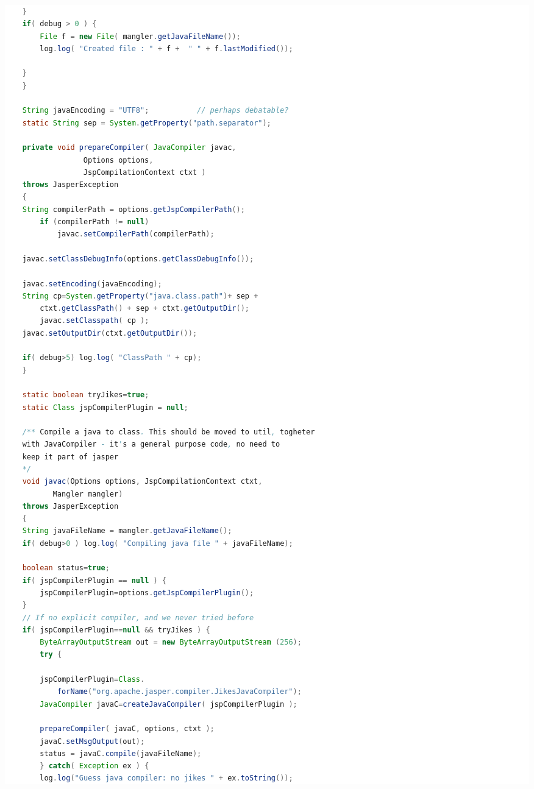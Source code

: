 ```java
	}
	if( debug > 0 ) {
	    File f = new File( mangler.getJavaFileName());
	    log.log( "Created file : " + f +  " " + f.lastModified());
	    
	}
    }
    
    String javaEncoding = "UTF8";           // perhaps debatable?
    static String sep = System.getProperty("path.separator");

    private void prepareCompiler( JavaCompiler javac,
				  Options options, 
				  JspCompilationContext ctxt )
	throws JasperException
    {
	String compilerPath = options.getJspCompilerPath();
        if (compilerPath != null)
            javac.setCompilerPath(compilerPath);

	javac.setClassDebugInfo(options.getClassDebugInfo());

	javac.setEncoding(javaEncoding);
	String cp=System.getProperty("java.class.path")+ sep + 
	    ctxt.getClassPath() + sep + ctxt.getOutputDir();
        javac.setClasspath( cp );
	javac.setOutputDir(ctxt.getOutputDir());

	if( debug>5) log.log( "ClassPath " + cp);
    }

    static boolean tryJikes=true;
    static Class jspCompilerPlugin = null;
    
    /** Compile a java to class. This should be moved to util, togheter
	with JavaCompiler - it's a general purpose code, no need to
	keep it part of jasper
    */
    void javac(Options options, JspCompilationContext ctxt,
	       Mangler mangler)
	throws JasperException
    {
	String javaFileName = mangler.getJavaFileName();
	if( debug>0 ) log.log( "Compiling java file " + javaFileName);

	boolean status=true;
	if( jspCompilerPlugin == null ) {
	    jspCompilerPlugin=options.getJspCompilerPlugin();
	}
	// If no explicit compiler, and we never tried before
	if( jspCompilerPlugin==null && tryJikes ) {
	    ByteArrayOutputStream out = new ByteArrayOutputStream (256);
	    try {

		jspCompilerPlugin=Class.
		    forName("org.apache.jasper.compiler.JikesJavaCompiler");
		JavaCompiler javaC=createJavaCompiler( jspCompilerPlugin );
		
		prepareCompiler( javaC, options, ctxt );
		javaC.setMsgOutput(out);
		status = javaC.compile(javaFileName);
	    } catch( Exception ex ) {	
		log.log("Guess java compiler: no jikes " + ex.toString());
```